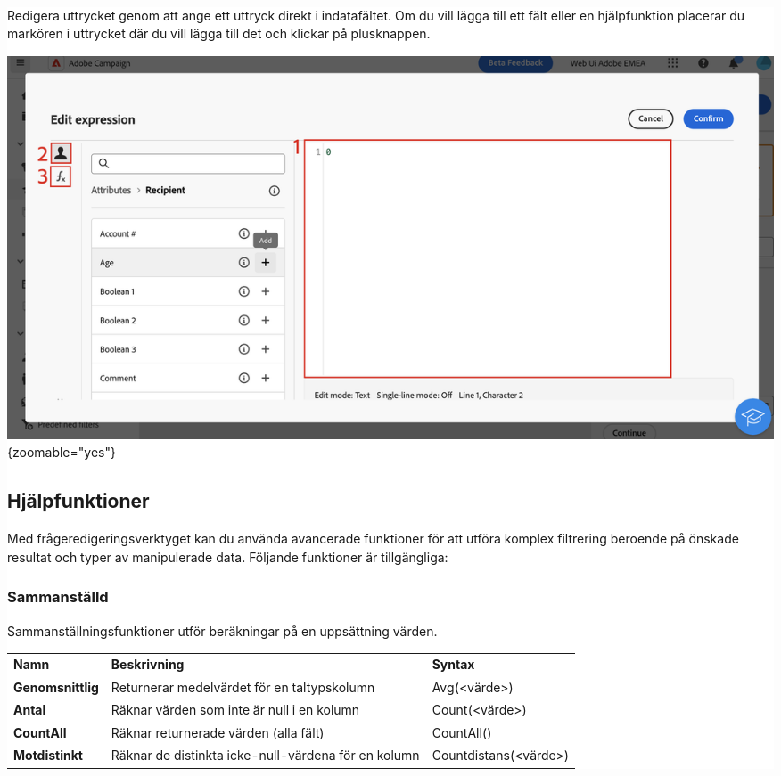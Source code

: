 Redigera uttrycket genom att ange ett uttryck direkt i indatafältet. Om du vill lägga till ett fält eller en hjälpfunktion placerar du markören i uttrycket där du vill lägga till det och klickar på plusknappen.

![Gränssnitt för uttrycksredigeraren](assets/rule-builder-expression-editor.png){zoomable="yes"}

## Hjälpfunktioner

Med frågeredigeringsverktyget kan du använda avancerade funktioner för att utföra komplex filtrering beroende på önskade resultat och typer av manipulerade data. Följande funktioner är tillgängliga:

### Sammanställd

Sammanställningsfunktioner utför beräkningar på en uppsättning värden.

<table>
<tbody>
<tr>
<td><strong>Namn</strong></td>
<td><strong>Beskrivning</strong></td>
<td><strong>Syntax</strong></td>
</tr>
<tr>
<td><strong>Genomsnittlig</strong></td>
<td>Returnerar medelvärdet för en taltypskolumn</td>
<td>Avg(&lt;värde&gt;)</td>
</tr>
<tr>
<td><strong>Antal</strong></td>
<td>Räknar värden som inte är null i en kolumn</td>
<td>Count(&lt;värde&gt;)</td>
</tr>
<tr>
<td><strong>CountAll</strong></td>
<td>Räknar returnerade värden (alla fält)</td>
<td>CountAll()</td>
</tr>
<tr>
<td><strong>Motdistinkt</strong></td>
<td>Räknar de distinkta icke-null-värdena för en kolumn</td>
<td>Countdistans(&lt;värde&gt;)</td>
</tr>
